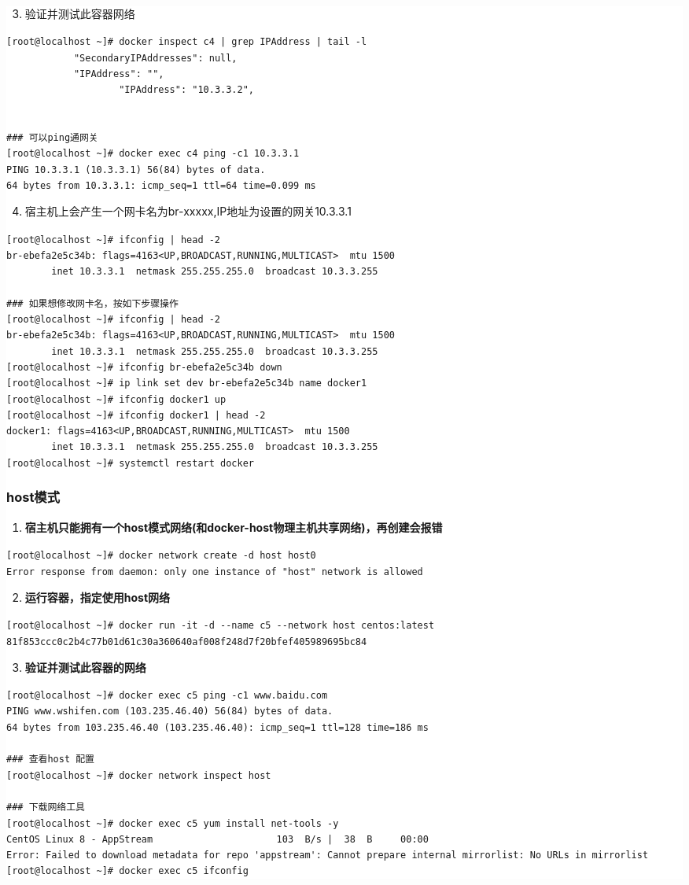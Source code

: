 3. 验证并测试此容器网络

```
[root@localhost ~]# docker inspect c4 | grep IPAddress | tail -l
            "SecondaryIPAddresses": null,
            "IPAddress": "",
                    "IPAddress": "10.3.3.2",
                    
                    
### 可以ping通网关
[root@localhost ~]# docker exec c4 ping -c1 10.3.3.1
PING 10.3.3.1 (10.3.3.1) 56(84) bytes of data.
64 bytes from 10.3.3.1: icmp_seq=1 ttl=64 time=0.099 ms
```

4. 宿主机上会产生一个网卡名为br-xxxxx,IP地址为设置的网关10.3.3.1

```
[root@localhost ~]# ifconfig | head -2
br-ebefa2e5c34b: flags=4163<UP,BROADCAST,RUNNING,MULTICAST>  mtu 1500
        inet 10.3.3.1  netmask 255.255.255.0  broadcast 10.3.3.255
        
### 如果想修改网卡名，按如下步骤操作
[root@localhost ~]# ifconfig | head -2
br-ebefa2e5c34b: flags=4163<UP,BROADCAST,RUNNING,MULTICAST>  mtu 1500
        inet 10.3.3.1  netmask 255.255.255.0  broadcast 10.3.3.255
[root@localhost ~]# ifconfig br-ebefa2e5c34b down
[root@localhost ~]# ip link set dev br-ebefa2e5c34b name docker1
[root@localhost ~]# ifconfig docker1 up
[root@localhost ~]# ifconfig docker1 | head -2
docker1: flags=4163<UP,BROADCAST,RUNNING,MULTICAST>  mtu 1500
        inet 10.3.3.1  netmask 255.255.255.0  broadcast 10.3.3.255
[root@localhost ~]# systemctl restart docker
```

### host模式

1. **宿主机只能拥有一个host模式网络(和docker-host物理主机共享网络)，再创建会报错**

```
[root@localhost ~]# docker network create -d host host0
Error response from daemon: only one instance of "host" network is allowed
```

2. **运行容器，指定使用host网络**

```
[root@localhost ~]# docker run -it -d --name c5 --network host centos:latest
81f853ccc0c2b4c77b01d61c30a360640af008f248d7f20bfef405989695bc84
```

3. **验证并测试此容器的网络**

```
[root@localhost ~]# docker exec c5 ping -c1 www.baidu.com
PING www.wshifen.com (103.235.46.40) 56(84) bytes of data.
64 bytes from 103.235.46.40 (103.235.46.40): icmp_seq=1 ttl=128 time=186 ms

### 查看host 配置
[root@localhost ~]# docker network inspect host

### 下载网络工具
[root@localhost ~]# docker exec c5 yum install net-tools -y
CentOS Linux 8 - AppStream                      103  B/s |  38  B     00:00    
Error: Failed to download metadata for repo 'appstream': Cannot prepare internal mirrorlist: No URLs in mirrorlist
[root@localhost ~]# docker exec c5 ifconfig
```
